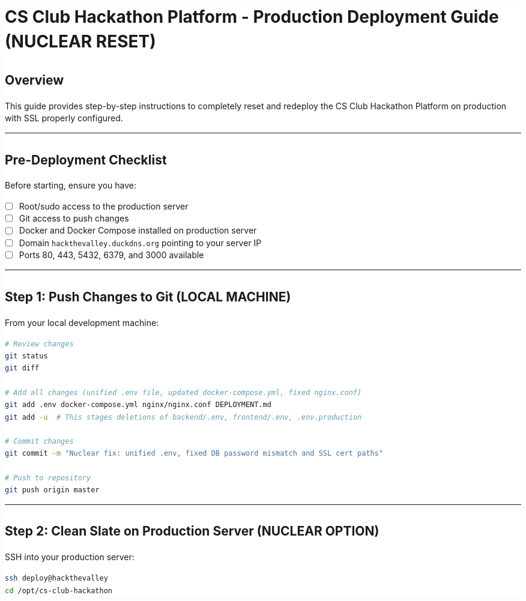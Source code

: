 # CS Club Hackathon Platform - Production Deployment Guide (NUCLEAR RESET)

## Overview

This guide provides step-by-step instructions to completely reset and redeploy the CS Club Hackathon Platform on production with SSL properly configured.

---

## Pre-Deployment Checklist

Before starting, ensure you have:
- [ ] Root/sudo access to the production server
- [ ] Git access to push changes
- [ ] Docker and Docker Compose installed on production server
- [ ] Domain `hackthevalley.duckdns.org` pointing to your server IP
- [ ] Ports 80, 443, 5432, 6379, and 3000 available

---

## Step 1: Push Changes to Git (LOCAL MACHINE)

From your local development machine:

```bash
# Review changes
git status
git diff

# Add all changes (unified .env file, updated docker-compose.yml, fixed nginx.conf)
git add .env docker-compose.yml nginx/nginx.conf DEPLOYMENT.md
git add -u  # This stages deletions of backend/.env, frontend/.env, .env.production

# Commit changes
git commit -m "Nuclear fix: unified .env, fixed DB password mismatch and SSL cert paths"

# Push to repository
git push origin master
```

---

## Step 2: Clean Slate on Production Server (NUCLEAR OPTION)

SSH into your production server:

```bash
ssh deploy@hackthevalley
cd /opt/cs-club-hackathon
```
